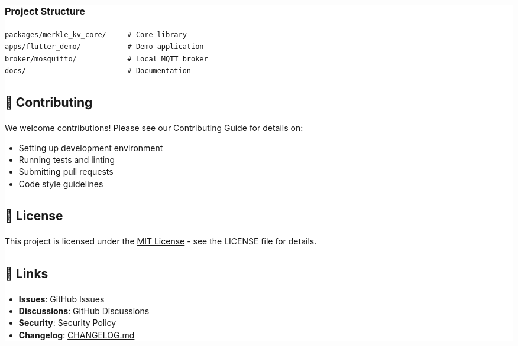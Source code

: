 ### Project Structure
```
packages/merkle_kv_core/     # Core library
apps/flutter_demo/           # Demo application
broker/mosquitto/            # Local MQTT broker
docs/                        # Documentation
```

## 🤝 Contributing

We welcome contributions! Please see our [Contributing Guide](CONTRIBUTING.md) for details on:
- Setting up development environment
- Running tests and linting
- Submitting pull requests
- Code style guidelines

## 📄 License

This project is licensed under the [MIT License](LICENSE) - see the LICENSE file for details.

## 🔗 Links

- **Issues**: [GitHub Issues](https://github.com/your-org/MerkleKV-Mobile/issues)
- **Discussions**: [GitHub Discussions](https://github.com/your-org/MerkleKV-Mobile/discussions)  
- **Security**: [Security Policy](SECURITY.md)
- **Changelog**: [CHANGELOG.md](CHANGELOG.md)

